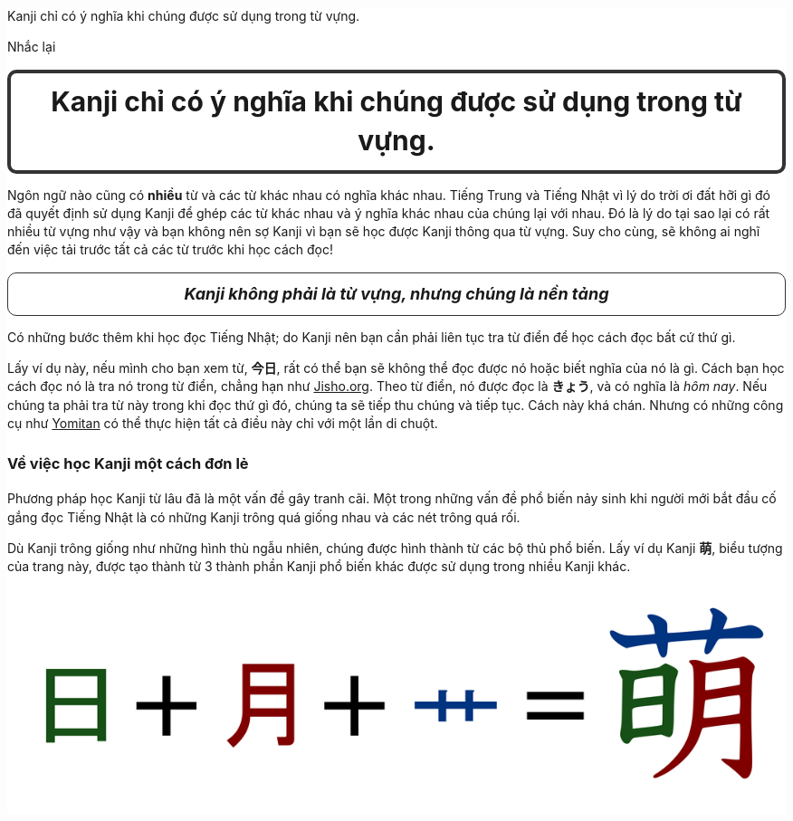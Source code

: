 Kanji chỉ có ý nghĩa khi chúng được sử dụng trong từ vựng.

Nhắc lại

<div style="border: 4px solid #333; padding: 10px; margin: 10px 0; border-radius: 10px; font-size: 30px; font-weight: bold; text-align: center;">
  Kanji chỉ có ý nghĩa khi chúng được sử dụng trong từ vựng.
</div> 

Ngôn ngữ nào cũng có **nhiều** từ và các từ khác nhau có nghĩa khác nhau. Tiếng Trung và Tiếng Nhật vì lý do trời ơi đất hỡi gì đó đã quyết định sử dụng Kanji để ghép các từ khác nhau và ý nghĩa khác nhau của chúng lại với nhau. Đó là lý do tại sao lại có rất nhiều từ vựng như vậy và bạn không nên sợ Kanji vì bạn sẽ học được Kanji thông qua từ vựng. Suy cho cùng, sẽ không ai nghĩ đến việc tải trước tất cả các từ trước khi học cách đọc! 

<div style="border: 1px solid #333; padding: 10px; margin: 10px 0; border-radius: 10px; font-size: 18px; font-weight: bold; text-align: center; font-style: italic;">
  Kanji không phải là từ vựng, nhưng chúng là nền tảng 
</div> 

Có những bước thêm khi học đọc Tiếng Nhật; do Kanji nên bạn cần phải liên tục tra từ điển để học cách đọc bất cứ thứ gì.

Lấy ví dụ này, nếu mình cho bạn xem từ, **今日**, rất có thể bạn sẽ không thể đọc được nó hoặc biết nghĩa của nó là gì. Cách bạn học cách đọc nó là tra nó trong từ điển, chẳng hạn như [Jisho.org](https://jisho.org/).
Theo từ điển, nó được đọc là **きょう**, và có nghĩa là *hôm nay*. Nếu chúng ta phải tra từ này trong khi đọc thứ gì đó, chúng ta sẽ tiếp thu chúng và tiếp tục.
Cách này khá chán. Nhưng có những công cụ như [Yomitan](yomichan.md) có thể thực hiện tất cả điều này chỉ với một lần di chuột.

### Về việc học Kanji một cách đơn lẻ

Phương pháp học Kanji từ lâu đã là một vấn đề gây tranh cãi. Một trong những vấn đề phổ biến nảy sinh khi người mới bắt đầu cố gắng đọc Tiếng Nhật là có những Kanji trông quá giống nhau và các nét trông quá rối.

Dù Kanji trông giống như những hình thù ngẫu nhiên, chúng được hình thành từ các bộ thủ phổ biến. Lấy ví dụ Kanji **萌**, biểu tượng của trang này, được tạo thành từ 3 thành phần Kanji phổ biến khác được sử dụng trong nhiều Kanji khác.

![Kanji](img/kanji.png)   
